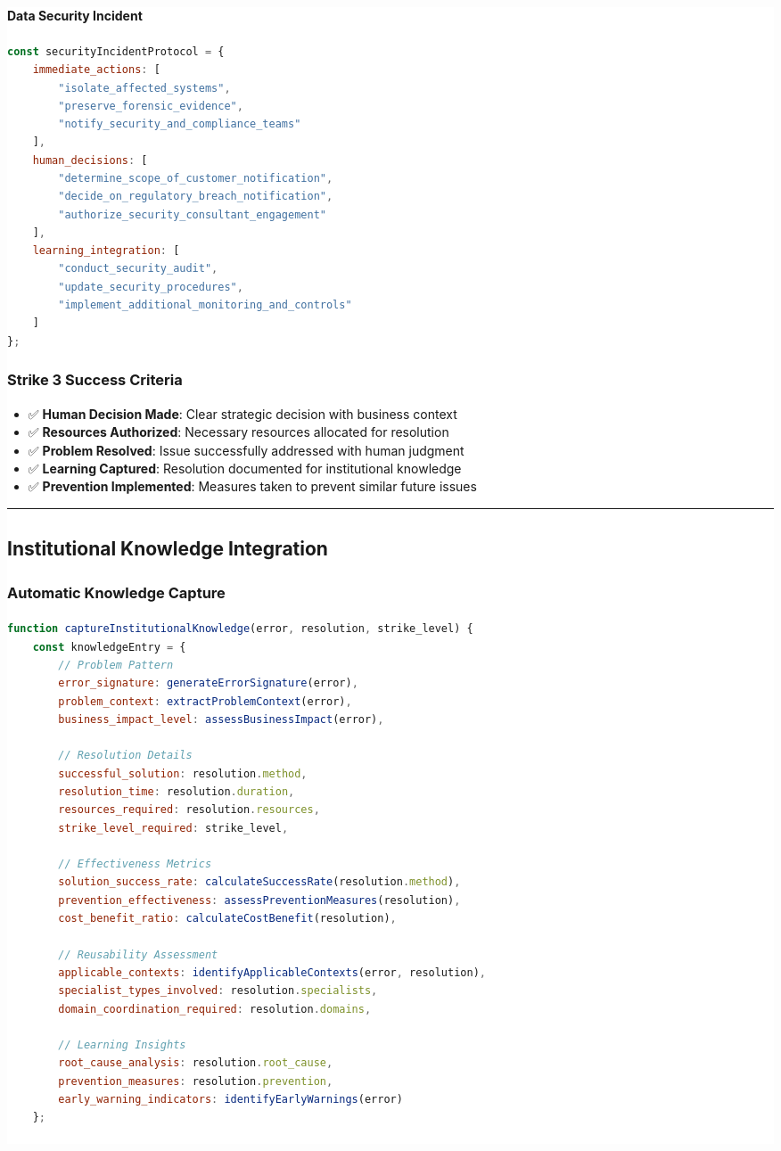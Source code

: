 #### Data Security Incident
```javascript
const securityIncidentProtocol = {
    immediate_actions: [
        "isolate_affected_systems",
        "preserve_forensic_evidence",
        "notify_security_and_compliance_teams"
    ],
    human_decisions: [
        "determine_scope_of_customer_notification",
        "decide_on_regulatory_breach_notification",
        "authorize_security_consultant_engagement"
    ],
    learning_integration: [
        "conduct_security_audit",
        "update_security_procedures",
        "implement_additional_monitoring_and_controls"
    ]
};
```

### Strike 3 Success Criteria
- ✅ **Human Decision Made**: Clear strategic decision with business context
- ✅ **Resources Authorized**: Necessary resources allocated for resolution
- ✅ **Problem Resolved**: Issue successfully addressed with human judgment
- ✅ **Learning Captured**: Resolution documented for institutional knowledge
- ✅ **Prevention Implemented**: Measures taken to prevent similar future issues

---

## Institutional Knowledge Integration

### Automatic Knowledge Capture
```javascript
function captureInstitutionalKnowledge(error, resolution, strike_level) {
    const knowledgeEntry = {
        // Problem Pattern
        error_signature: generateErrorSignature(error),
        problem_context: extractProblemContext(error),
        business_impact_level: assessBusinessImpact(error),
        
        // Resolution Details  
        successful_solution: resolution.method,
        resolution_time: resolution.duration,
        resources_required: resolution.resources,
        strike_level_required: strike_level,
        
        // Effectiveness Metrics
        solution_success_rate: calculateSuccessRate(resolution.method),
        prevention_effectiveness: assessPreventionMeasures(resolution),
        cost_benefit_ratio: calculateCostBenefit(resolution),
        
        // Reusability Assessment
        applicable_contexts: identifyApplicableContexts(error, resolution),
        specialist_types_involved: resolution.specialists,
        domain_coordination_required: resolution.domains,
        
        // Learning Insights
        root_cause_analysis: resolution.root_cause,
        prevention_measures: resolution.prevention,
        early_warning_indicators: identifyEarlyWarnings(error)
    };
    
```